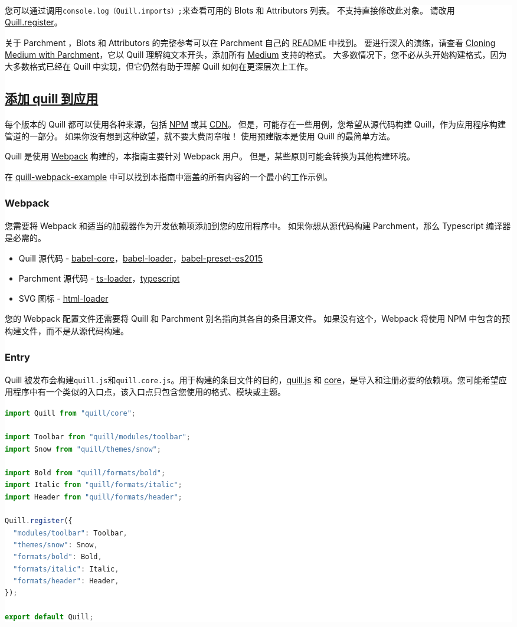 您可以通过调用`console.log（Quill.imports）;`来查看可用的 Blots 和 Attributors 列表。 不支持直接修改此对象。 请改用 [Quill.register](/docs/quill-translate/Documentation/API/7.extension)。

关于 Parchment ，Blots 和 Attributors 的完整参考可以在 Parchment 自己的 [README](https://github.com/quilljs/parchment/) 中找到。 要进行深入的演练，请查看 [Cloning Medium with Parchment](/docs/quill-translate/Guides/5.cloning-medium-with-parchment)，它以 Quill 理解纯文本开头，添加所有 [Medium](https://medium.com/) 支持的格式。 大多数情况下，您不必从头开始构建格式，因为大多数格式已经在 Quill 中实现，但它仍然有助于理解 Quill 如何在更深层次上工作。

## [添加 quill 到应用](/docs/quill-translate/Guides/3.adding-quill-to-your-build-pipeline)

每个版本的 Quill 都可以使用各种来源，包括 [NPM](https://www.npmjs.com/package/quill) 或其 [CDN](https://quilljs.com/docs/download/)。 但是，可能存在一些用例，您希望从源代码构建 Quill，作为应用程序构建管道的一部分。 如果你没有想到这种欲望，就不要大费周章啦！ 使用预建版本是使用 Quill 的最简单方法。

Quill 是使用 [Webpack](https://webpack.js.org/concepts/) 构建的，本指南主要针对 Webpack 用户。 但是，某些原则可能会转换为其他构建环境。

在 [quill-webpack-example](https://github.com/quilljs/webpack-example/) 中可以找到本指南中涵盖的所有内容的一个最小的工作示例。

### Webpack

您需要将 Webpack 和适当的加载器作为开发依赖项添加到您的应用程序中。 如果你想从源代码构建 Parchment，那么 Typescript 编译器是必需的。

- Quill 源代码 - [babel-core](https://www.npmjs.com/package/babel-core)，[babel-loader](https://www.npmjs.com/package/babel-loader)，[babel-preset-es2015](https://www.npmjs.com/package/babel-preset-es2015)

- Parchment 源代码 - [ts-loader](https://www.npmjs.com/package/ts-loader)，[typescript](https://www.npmjs.com/package/typescript)

- SVG 图标 - [html-loader](https://www.npmjs.com/package/html-loader)

您的 Webpack 配置文件还需要将 Quill 和 Parchment 别名指向其各自的条目源文件。 如果没有这个，Webpack 将使用 NPM 中包含的预构建文件，而不是从源代码构建。

### Entry

Quill 被发布会构建`quill.js`和`quill.core.js`。用于构建的条目文件的目的，[quill.js](https://github.com/quilljs/quill/blob/master/quill.js) 和 [core](https://github.com/quilljs/quill/blob/master/core.js)，是导入和注册必要的依赖项。您可能希望应用程序中有一个类似的入口点，该入口点只包含您使用的格式、模块或主题。

```javascript
import Quill from "quill/core";

import Toolbar from "quill/modules/toolbar";
import Snow from "quill/themes/snow";

import Bold from "quill/formats/bold";
import Italic from "quill/formats/italic";
import Header from "quill/formats/header";

Quill.register({
  "modules/toolbar": Toolbar,
  "themes/snow": Snow,
  "formats/bold": Bold,
  "formats/italic": Italic,
  "formats/header": Header,
});

export default Quill;
```
